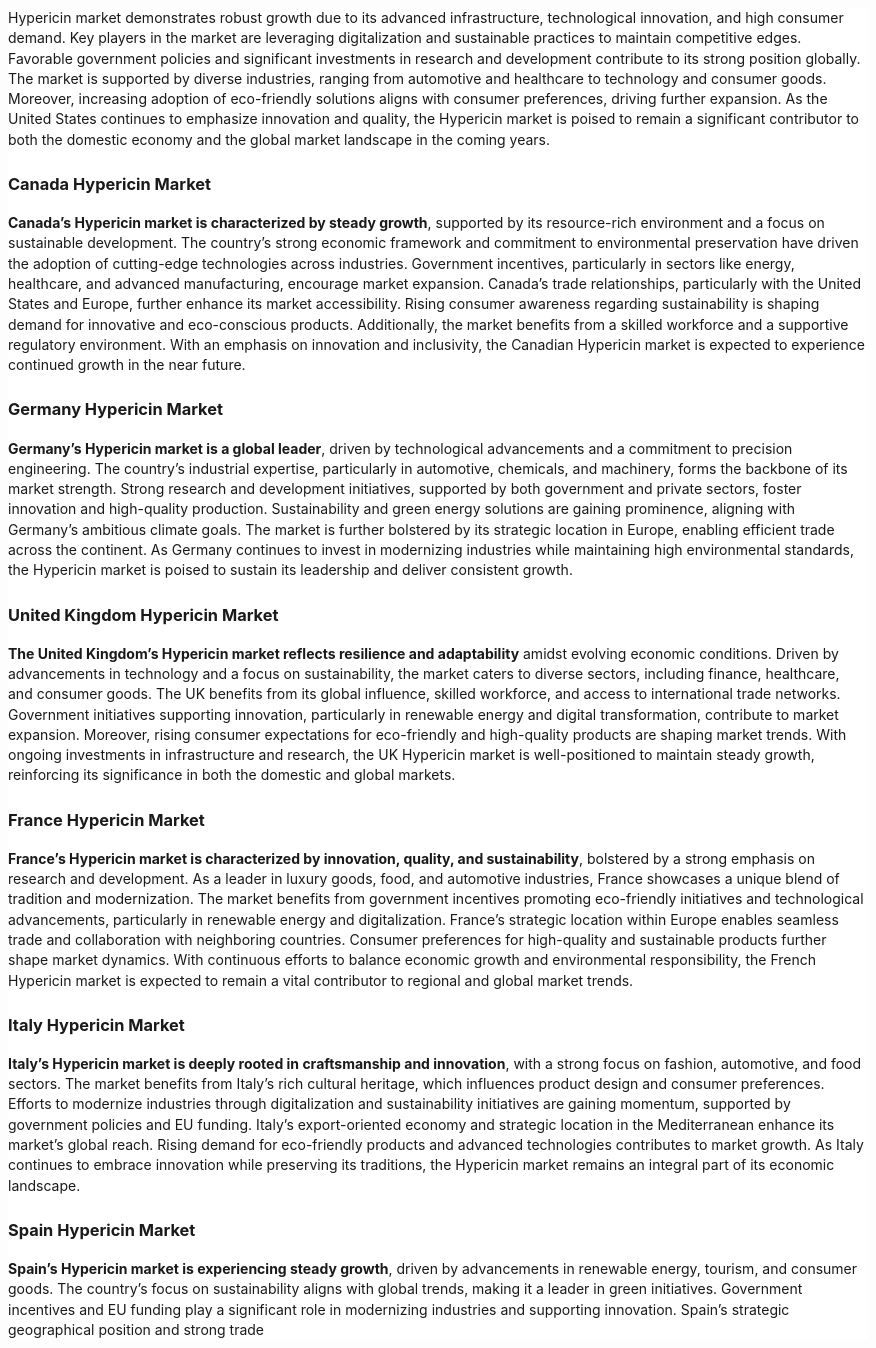 Hypericin market demonstrates robust growth</strong> due to its advanced infrastructure, technological innovation, and high consumer demand. Key players in the market are leveraging digitalization and sustainable practices to maintain competitive edges. Favorable government policies and significant investments in research and development contribute to its strong position globally. The market is supported by diverse industries, ranging from automotive and healthcare to technology and consumer goods. Moreover, increasing adoption of eco-friendly solutions aligns with consumer preferences, driving further expansion. As the United States continues to emphasize innovation and quality, the Hypericin market is poised to remain a significant contributor to both the domestic economy and the global market landscape in the coming years.</p><h3><strong>Canada Hypericin Market</strong></h3><p><strong>Canada&rsquo;s Hypericin market is characterized by steady growth</strong>, supported by its resource-rich environment and a focus on sustainable development. The country&rsquo;s strong economic framework and commitment to environmental preservation have driven the adoption of cutting-edge technologies across industries. Government incentives, particularly in sectors like energy, healthcare, and advanced manufacturing, encourage market expansion. Canada&rsquo;s trade relationships, particularly with the United States and Europe, further enhance its market accessibility. Rising consumer awareness regarding sustainability is shaping demand for innovative and eco-conscious products. Additionally, the market benefits from a skilled workforce and a supportive regulatory environment. With an emphasis on innovation and inclusivity, the Canadian Hypericin market is expected to experience continued growth in the near future.</p><h3><strong>Germany Hypericin Market</strong></h3><p><strong>Germany&rsquo;s Hypericin market is a global leader</strong>, driven by technological advancements and a commitment to precision engineering. The country&rsquo;s industrial expertise, particularly in automotive, chemicals, and machinery, forms the backbone of its market strength. Strong research and development initiatives, supported by both government and private sectors, foster innovation and high-quality production. Sustainability and green energy solutions are gaining prominence, aligning with Germany&rsquo;s ambitious climate goals. The market is further bolstered by its strategic location in Europe, enabling efficient trade across the continent. As Germany continues to invest in modernizing industries while maintaining high environmental standards, the Hypericin market is poised to sustain its leadership and deliver consistent growth.</p><h3><strong>United Kingdom Hypericin Market</strong></h3><p><strong>The United Kingdom&rsquo;s Hypericin market reflects resilience and adaptability</strong> amidst evolving economic conditions. Driven by advancements in technology and a focus on sustainability, the market caters to diverse sectors, including finance, healthcare, and consumer goods. The UK benefits from its global influence, skilled workforce, and access to international trade networks. Government initiatives supporting innovation, particularly in renewable energy and digital transformation, contribute to market expansion. Moreover, rising consumer expectations for eco-friendly and high-quality products are shaping market trends. With ongoing investments in infrastructure and research, the UK Hypericin market is well-positioned to maintain steady growth, reinforcing its significance in both the domestic and global markets.</p><h3><strong>France Hypericin Market</strong></h3><p><strong>France&rsquo;s Hypericin market is characterized by innovation, quality, and sustainability</strong>, bolstered by a strong emphasis on research and development. As a leader in luxury goods, food, and automotive industries, France showcases a unique blend of tradition and modernization. The market benefits from government incentives promoting eco-friendly initiatives and technological advancements, particularly in renewable energy and digitalization. France&rsquo;s strategic location within Europe enables seamless trade and collaboration with neighboring countries. Consumer preferences for high-quality and sustainable products further shape market dynamics. With continuous efforts to balance economic growth and environmental responsibility, the French Hypericin market is expected to remain a vital contributor to regional and global market trends.</p><h3><strong>Italy Hypericin Market</strong></h3><p><strong>Italy&rsquo;s Hypericin market is deeply rooted in craftsmanship and innovation</strong>, with a strong focus on fashion, automotive, and food sectors. The market benefits from Italy&rsquo;s rich cultural heritage, which influences product design and consumer preferences. Efforts to modernize industries through digitalization and sustainability initiatives are gaining momentum, supported by government policies and EU funding. Italy&rsquo;s export-oriented economy and strategic location in the Mediterranean enhance its market&rsquo;s global reach. Rising demand for eco-friendly products and advanced technologies contributes to market growth. As Italy continues to embrace innovation while preserving its traditions, the Hypericin market remains an integral part of its economic landscape.</p><h3><strong>Spain Hypericin Market</strong></h3><p><strong>Spain&rsquo;s Hypericin market is experiencing steady growth</strong>, driven by advancements in renewable energy, tourism, and consumer goods. The country&rsquo;s focus on sustainability aligns with global trends, making it a leader in green initiatives. Government incentives and EU funding play a significant role in modernizing industries and supporting innovation. Spain&rsquo;s strategic geographical position and strong trade